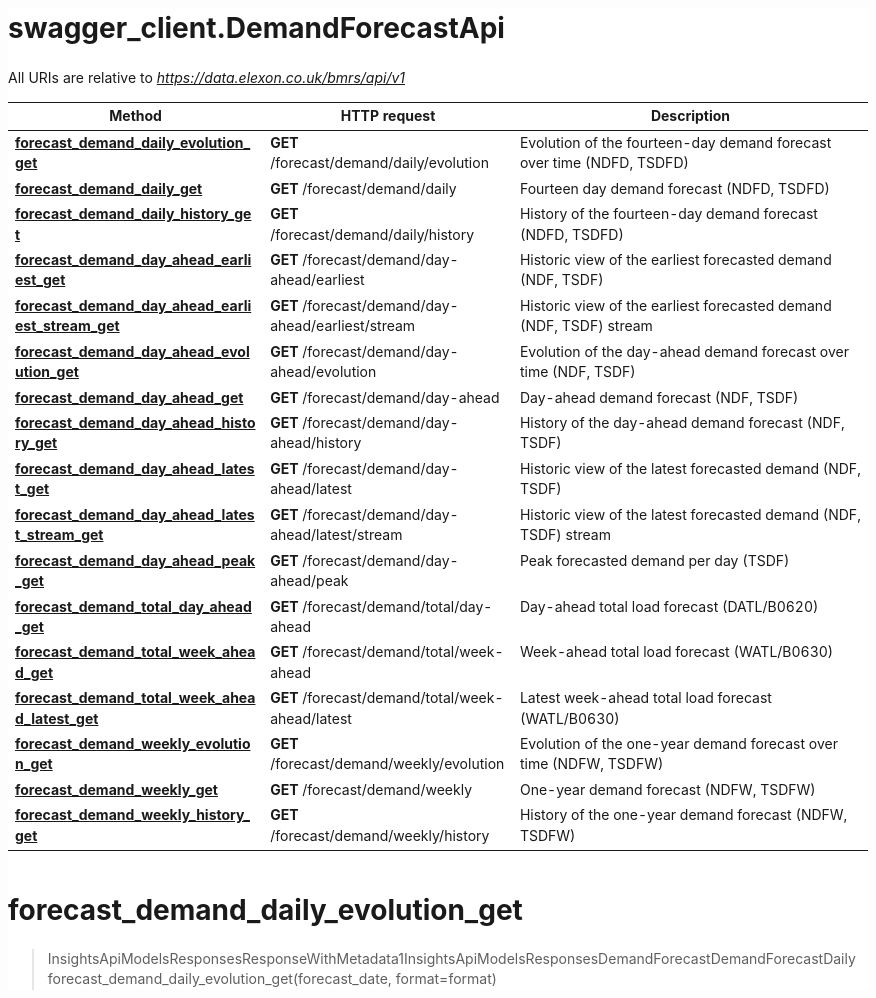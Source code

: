 # swagger_client.DemandForecastApi

All URIs are relative to *https://data.elexon.co.uk/bmrs/api/v1*

Method | HTTP request | Description
------------- | ------------- | -------------
[**forecast_demand_daily_evolution_get**](DemandForecastApi.md#forecast_demand_daily_evolution_get) | **GET** /forecast/demand/daily/evolution | Evolution of the fourteen-day demand forecast over time (NDFD, TSDFD)
[**forecast_demand_daily_get**](DemandForecastApi.md#forecast_demand_daily_get) | **GET** /forecast/demand/daily | Fourteen day demand forecast (NDFD, TSDFD)
[**forecast_demand_daily_history_get**](DemandForecastApi.md#forecast_demand_daily_history_get) | **GET** /forecast/demand/daily/history | History of the fourteen-day demand forecast (NDFD, TSDFD)
[**forecast_demand_day_ahead_earliest_get**](DemandForecastApi.md#forecast_demand_day_ahead_earliest_get) | **GET** /forecast/demand/day-ahead/earliest | Historic view of the earliest forecasted demand (NDF, TSDF)
[**forecast_demand_day_ahead_earliest_stream_get**](DemandForecastApi.md#forecast_demand_day_ahead_earliest_stream_get) | **GET** /forecast/demand/day-ahead/earliest/stream | Historic view of the earliest forecasted demand (NDF, TSDF) stream
[**forecast_demand_day_ahead_evolution_get**](DemandForecastApi.md#forecast_demand_day_ahead_evolution_get) | **GET** /forecast/demand/day-ahead/evolution | Evolution of the day-ahead demand forecast over time (NDF, TSDF)
[**forecast_demand_day_ahead_get**](DemandForecastApi.md#forecast_demand_day_ahead_get) | **GET** /forecast/demand/day-ahead | Day-ahead demand forecast (NDF, TSDF)
[**forecast_demand_day_ahead_history_get**](DemandForecastApi.md#forecast_demand_day_ahead_history_get) | **GET** /forecast/demand/day-ahead/history | History of the day-ahead demand forecast (NDF, TSDF)
[**forecast_demand_day_ahead_latest_get**](DemandForecastApi.md#forecast_demand_day_ahead_latest_get) | **GET** /forecast/demand/day-ahead/latest | Historic view of the latest forecasted demand (NDF, TSDF)
[**forecast_demand_day_ahead_latest_stream_get**](DemandForecastApi.md#forecast_demand_day_ahead_latest_stream_get) | **GET** /forecast/demand/day-ahead/latest/stream | Historic view of the latest forecasted demand (NDF, TSDF) stream
[**forecast_demand_day_ahead_peak_get**](DemandForecastApi.md#forecast_demand_day_ahead_peak_get) | **GET** /forecast/demand/day-ahead/peak | Peak forecasted demand per day (TSDF)
[**forecast_demand_total_day_ahead_get**](DemandForecastApi.md#forecast_demand_total_day_ahead_get) | **GET** /forecast/demand/total/day-ahead | Day-ahead total load forecast (DATL/B0620)
[**forecast_demand_total_week_ahead_get**](DemandForecastApi.md#forecast_demand_total_week_ahead_get) | **GET** /forecast/demand/total/week-ahead | Week-ahead total load forecast (WATL/B0630)
[**forecast_demand_total_week_ahead_latest_get**](DemandForecastApi.md#forecast_demand_total_week_ahead_latest_get) | **GET** /forecast/demand/total/week-ahead/latest | Latest week-ahead total load forecast (WATL/B0630)
[**forecast_demand_weekly_evolution_get**](DemandForecastApi.md#forecast_demand_weekly_evolution_get) | **GET** /forecast/demand/weekly/evolution | Evolution of the one-year demand forecast over time  (NDFW, TSDFW)
[**forecast_demand_weekly_get**](DemandForecastApi.md#forecast_demand_weekly_get) | **GET** /forecast/demand/weekly | One-year demand forecast (NDFW, TSDFW)
[**forecast_demand_weekly_history_get**](DemandForecastApi.md#forecast_demand_weekly_history_get) | **GET** /forecast/demand/weekly/history | History of the one-year demand forecast (NDFW, TSDFW)

# **forecast_demand_daily_evolution_get**
> InsightsApiModelsResponsesResponseWithMetadata1InsightsApiModelsResponsesDemandForecastDemandForecastDaily forecast_demand_daily_evolution_get(forecast_date, format=format)
